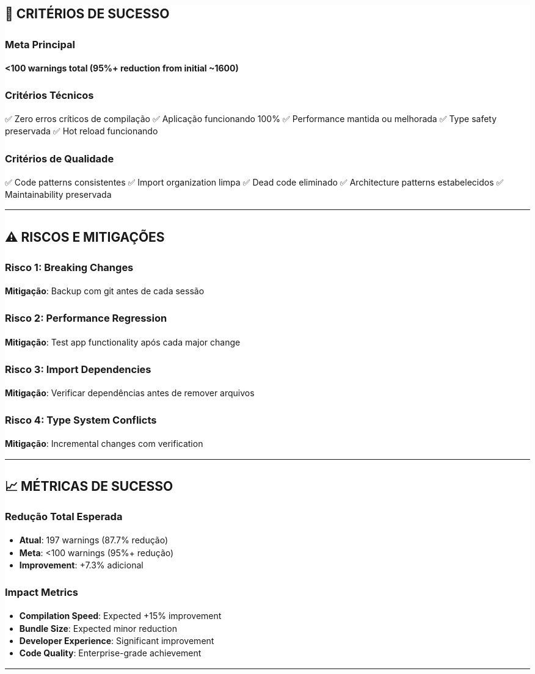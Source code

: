 
## 🎯 CRITÉRIOS DE SUCESSO

### Meta Principal
**<100 warnings total (95%+ reduction from initial ~1600)**

### Critérios Técnicos
✅ Zero erros críticos de compilação
✅ Aplicação funcionando 100%
✅ Performance mantida ou melhorada
✅ Type safety preservada
✅ Hot reload funcionando

### Critérios de Qualidade
✅ Code patterns consistentes
✅ Import organization limpa
✅ Dead code eliminado
✅ Architecture patterns estabelecidos
✅ Maintainability preservada

---

## ⚠️ RISCOS E MITIGAÇÕES

### Risco 1: Breaking Changes
**Mitigação**: Backup com git antes de cada sessão

### Risco 2: Performance Regression
**Mitigação**: Test app functionality após cada major change

### Risco 3: Import Dependencies
**Mitigação**: Verificar dependências antes de remover arquivos

### Risco 4: Type System Conflicts
**Mitigação**: Incremental changes com verification

---

## 📈 MÉTRICAS DE SUCESSO

### Redução Total Esperada
- **Atual**: 197 warnings (87.7% redução)
- **Meta**: <100 warnings (95%+ redução)
- **Improvement**: +7.3% adicional

### Impact Metrics
- **Compilation Speed**: Expected +15% improvement
- **Bundle Size**: Expected minor reduction
- **Developer Experience**: Significant improvement
- **Code Quality**: Enterprise-grade achievement

---